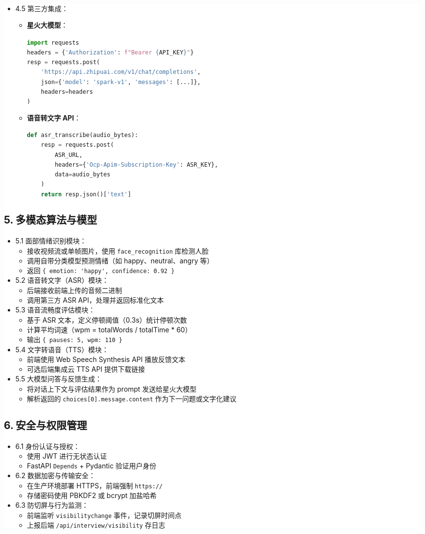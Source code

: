 - 4.5 第三方集成：

  - **星火大模型**：

    ```python
    import requests
    headers = {'Authorization': f"Bearer {API_KEY}"}
    resp = requests.post(
        'https://api.zhipuai.com/v1/chat/completions',
        json={'model': 'spark-v1', 'messages': [...]},
        headers=headers
    )
    ```

  - **语音转文字 API**：

    ```python
    def asr_transcribe(audio_bytes):
        resp = requests.post(
            ASR_URL,
            headers={'Ocp-Apim-Subscription-Key': ASR_KEY},
            data=audio_bytes
        )
        return resp.json()['text']
    ```

## 5. 多模态算法与模型

- 5.1 面部情绪识别模块：
  - 接收视频流或单帧图片，使用 `face_recognition` 库检测人脸
  - 调用自带分类模型预测情绪（如 happy、neutral、angry 等）
  - 返回 `{ emotion: 'happy', confidence: 0.92 }`
- 5.2 语音转文字（ASR）模块：
  - 后端接收前端上传的音频二进制
  - 调用第三方 ASR API，处理并返回标准化文本
- 5.3 语音流畅度评估模块：
  - 基于 ASR 文本，定义停顿阈值（0.3s）统计停顿次数
  - 计算平均词速（wpm = totalWords / totalTime * 60）
  - 输出 `{ pauses: 5, wpm: 110 }`
- 5.4 文字转语音（TTS）模块：
  - 前端使用 Web Speech Synthesis API 播放反馈文本
  - 可选后端集成云 TTS API 提供下载链接
- 5.5 大模型问答与反馈生成：
  - 将对话上下文与评估结果作为 prompt 发送给星火大模型
  - 解析返回的 `choices[0].message.content` 作为下一问题或文字化建议

## 6. 安全与权限管理

- 6.1 身份认证与授权：
  - 使用 JWT 进行无状态认证
  - FastAPI `Depends` + Pydantic 验证用户身份
- 6.2 数据加密与传输安全：
  - 在生产环境部署 HTTPS，前端强制 `https://`
  - 存储密码使用 PBKDF2 或 bcrypt 加盐哈希
- 6.3 防切屏与行为监测：
  - 前端监听 `visibilitychange` 事件，记录切屏时间点
  - 上报后端 `/api/interview/visibility` 存日志
